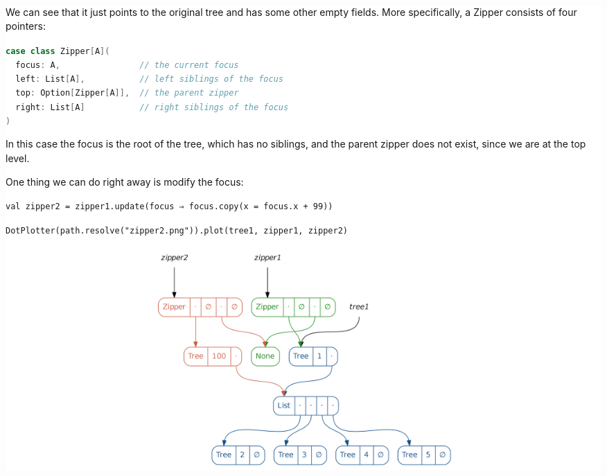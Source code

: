We can see that it just points to the original tree and has some other empty fields.
More specifically, a Zipper consists of four pointers:

```scala
case class Zipper[A](
  focus: A,                // the current focus
  left: List[A],           // left siblings of the focus
  top: Option[Zipper[A]],  // the parent zipper
  right: List[A]           // right siblings of the focus
)
```

In this case the focus is the root of the tree, which has no siblings,
and the parent zipper does not exist, since we are at the top level.

One thing we can do right away is modify the focus:

```tut:silent
val zipper2 = zipper1.update(focus ⇒ focus.copy(x = focus.x + 99))
```

```tut:invisible
DotPlotter(path.resolve("zipper2.png")).plot(tree1, zipper1, zipper2)
```

<p align="center"><img src="images/zipper/zipper2.png" width="50%" /></p>
